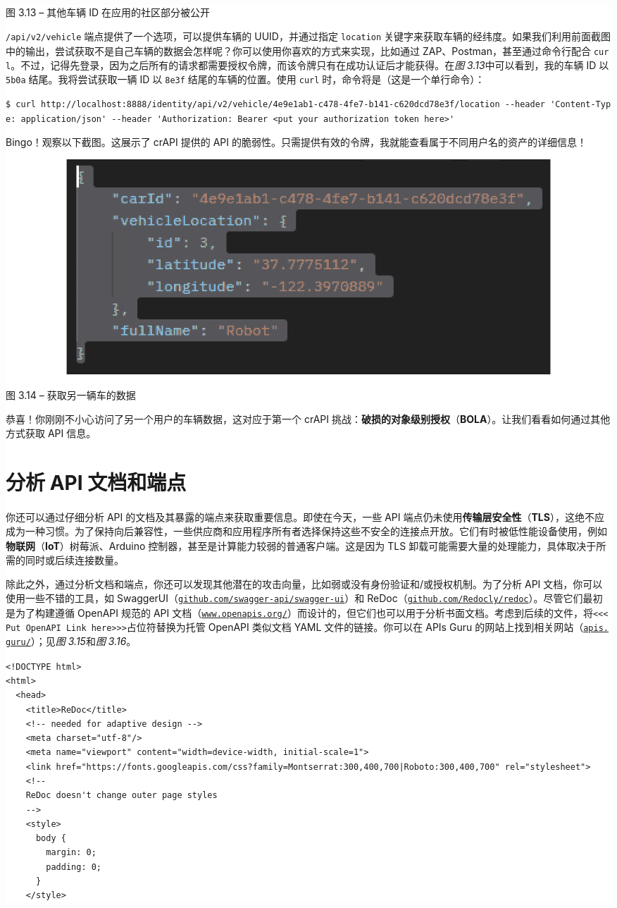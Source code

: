 图 3.13 – 其他车辆 ID 在应用的社区部分被公开

`/api/v2/vehicle` 端点提供了一个选项，可以提供车辆的 UUID，并通过指定 `location` 关键字来获取车辆的经纬度。如果我们利用前面截图中的输出，尝试获取不是自己车辆的数据会怎样呢？你可以使用你喜欢的方式来实现，比如通过 ZAP、Postman，甚至通过命令行配合 `curl`。不过，记得先登录，因为之后所有的请求都需要授权令牌，而该令牌只有在成功认证后才能获得。在*图 3.13*中可以看到，我的车辆 ID 以 `5b0a` 结尾。我将尝试获取一辆 ID 以 `8e3f` 结尾的车辆的位置。使用 `curl` 时，命令将是（这是一个单行命令）：

```
$ curl http://localhost:8888/identity/api/v2/vehicle/4e9e1ab1-c478-4fe7-b141-c620dcd78e3f/location --header 'Content-Type: application/json' --header 'Authorization: Bearer <put your authorization token here>'
```

Bingo！观察以下截图。这展示了 crAPI 提供的 API 的脆弱性。只需提供有效的令牌，我就能查看属于不同用户名的资产的详细信息！

![图 3.14 – 获取另一辆车的数据](img/B19657_03_14.jpg)

图 3.14 – 获取另一辆车的数据

恭喜！你刚刚不小心访问了另一个用户的车辆数据，这对应于第一个 crAPI 挑战：**破损的对象级别授权**（**BOLA**）。让我们看看如何通过其他方式获取 API 信息。

# 分析 API 文档和端点

你还可以通过仔细分析 API 的文档及其暴露的端点来获取重要信息。即使在今天，一些 API 端点仍未使用**传输层安全性**（**TLS**），这绝不应成为一种习惯。为了保持向后兼容性，一些供应商和应用程序所有者选择保持这些不安全的连接点开放。它们有时被低性能设备使用，例如**物联网**（**IoT**）树莓派、Arduino 控制器，甚至是计算能力较弱的普通客户端。这是因为 TLS 卸载可能需要大量的处理能力，具体取决于所需的同时或后续连接数量。

除此之外，通过分析文档和端点，你还可以发现其他潜在的攻击向量，比如弱或没有身份验证和/或授权机制。为了分析 API 文档，你可以使用一些不错的工具，如 SwaggerUI（[`github.com/swagger-api/swagger-ui`](https://github.com/swagger-api/swagger-ui)）和 ReDoc（[`github.com/Redocly/redoc`](https://github.com/Redocly/redoc)）。尽管它们最初是为了构建遵循 OpenAPI 规范的 API 文档（[`www.openapis.org/`](https://www.openapis.org/)）而设计的，但它们也可以用于分析书面文档。考虑到后续的文件，将`<<<Put OpenAPI Link here>>>`占位符替换为托管 OpenAPI 类似文档 YAML 文件的链接。你可以在 APIs Guru 的网站上找到相关网站（[`apis.guru/`](https://apis.guru/)）；见*图 3.15*和*图 3.16*。

```
<!DOCTYPE html>
<html>
  <head>
    <title>ReDoc</title>
    <!-- needed for adaptive design -->
    <meta charset="utf-8"/>
    <meta name="viewport" content="width=device-width, initial-scale=1">
    <link href="https://fonts.googleapis.com/css?family=Montserrat:300,400,700|Roboto:300,400,700" rel="stylesheet">
    <!--
    ReDoc doesn't change outer page styles
    -->
    <style>
      body {
        margin: 0;
        padding: 0;
      }
    </style>
```